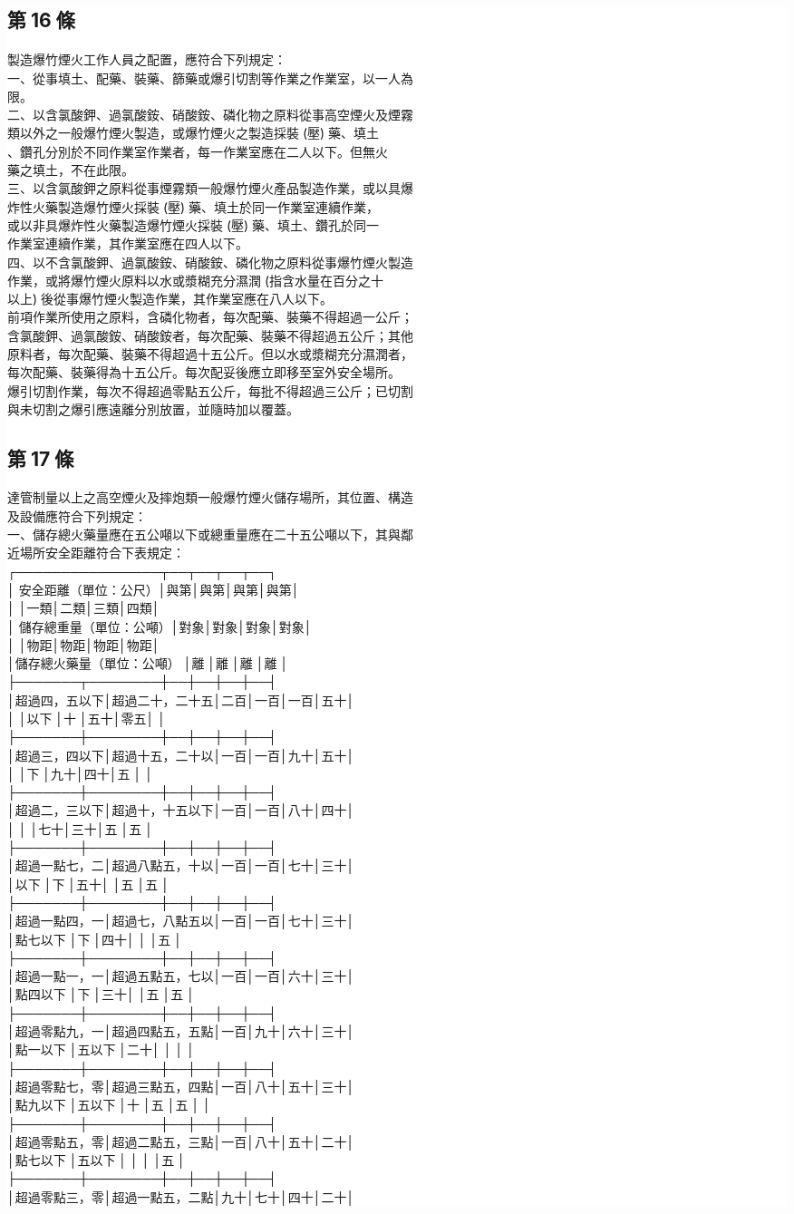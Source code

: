 第 16 條
--------
製造爆竹煙火工作人員之配置，應符合下列規定：  
一、從事填土、配藥、裝藥、篩藥或爆引切割等作業之作業室，以一人為  
    限。  
二、以含氯酸鉀、過氯酸銨、硝酸銨、磷化物之原料從事高空煙火及煙霧  
    類以外之一般爆竹煙火製造，或爆竹煙火之製造採裝 (壓) 藥、填土  
    、鑽孔分別於不同作業室作業者，每一作業室應在二人以下。但無火  
    藥之填土，不在此限。  
三、以含氯酸鉀之原料從事煙霧類一般爆竹煙火產品製造作業，或以具爆  
    炸性火藥製造爆竹煙火採裝 (壓) 藥、填土於同一作業室連續作業，  
    或以非具爆炸性火藥製造爆竹煙火採裝 (壓) 藥、填土、鑽孔於同一  
    作業室連續作業，其作業室應在四人以下。  
四、以不含氯酸鉀、過氯酸銨、硝酸銨、磷化物之原料從事爆竹煙火製造  
    作業，或將爆竹煙火原料以水或漿糊充分濕潤 (指含水量在百分之十  
    以上) 後從事爆竹煙火製造作業，其作業室應在八人以下。  
前項作業所使用之原料，含磷化物者，每次配藥、裝藥不得超過一公斤；  
含氯酸鉀、過氯酸銨、硝酸銨者，每次配藥、裝藥不得超過五公斤；其他  
原料者，每次配藥、裝藥不得超過十五公斤。但以水或漿糊充分濕潤者，  
每次配藥、裝藥得為十五公斤。每次配妥後應立即移至室外安全場所。  
爆引切割作業，每次不得超過零點五公斤，每批不得超過三公斤；已切割  
與未切割之爆引應遠離分別放置，並隨時加以覆蓋。

第 17 條
--------
達管制量以上之高空煙火及摔炮類一般爆竹煙火儲存場所，其位置、構造  
及設備應符合下列規定：  
一、儲存總火藥量應在五公噸以下或總重量應在二十五公噸以下，其與鄰  
    近場所安全距離符合下表規定：  
    ┌────────────────┬──┬──┬──┬──┐  
    │          安全距離（單位：公尺）│與第│與第│與第│與第│  
    │                                │一類│二類│三類│四類│  
    │        儲存總重量（單位：公噸）│對象│對象│對象│對象│  
    │                                │物距│物距│物距│物距│  
    │儲存總火藥量（單位：公噸）      │離  │離  │離  │離  │  
    ├───────┬────────┼──┼──┼──┼──┤  
    │超過四，五以下│超過二十，二十五│二百│一百│一百│五十│  
    │              │以下            │十  │五十│零五│    │  
    ├───────┼────────┼──┼──┼──┼──┤  
    │超過三，四以下│超過十五，二十以│一百│一百│九十│五十│  
    │              │下              │九十│四十│五  │    │  
    ├───────┼────────┼──┼──┼──┼──┤  
    │超過二，三以下│超過十，十五以下│一百│一百│八十│四十│  
    │              │                │七十│三十│五  │五  │  
    ├───────┼────────┼──┼──┼──┼──┤  
    │超過一點七，二│超過八點五，十以│一百│一百│七十│三十│  
    │以下          │下              │五十│    │五  │五  │  
    ├───────┼────────┼──┼──┼──┼──┤  
    │超過一點四，一│超過七，八點五以│一百│一百│七十│三十│  
    │點七以下      │下              │四十│    │    │五  │  
    ├───────┼────────┼──┼──┼──┼──┤  
    │超過一點一，一│超過五點五，七以│一百│一百│六十│三十│  
    │點四以下      │下              │三十│    │五  │五  │  
    ├───────┼────────┼──┼──┼──┼──┤  
    │超過零點九，一│超過四點五，五點│一百│九十│六十│三十│  
    │點一以下      │五以下          │二十│    │    │    │  
    ├───────┼────────┼──┼──┼──┼──┤  
    │超過零點七，零│超過三點五，四點│一百│八十│五十│三十│  
    │點九以下      │五以下          │十  │五  │五  │    │  
    ├───────┼────────┼──┼──┼──┼──┤  
    │超過零點五，零│超過二點五，三點│一百│八十│五十│二十│  
    │點七以下      │五以下          │    │    │    │五  │  
    ├───────┼────────┼──┼──┼──┼──┤  
    │超過零點三，零│超過一點五，二點│九十│七十│四十│二十│  